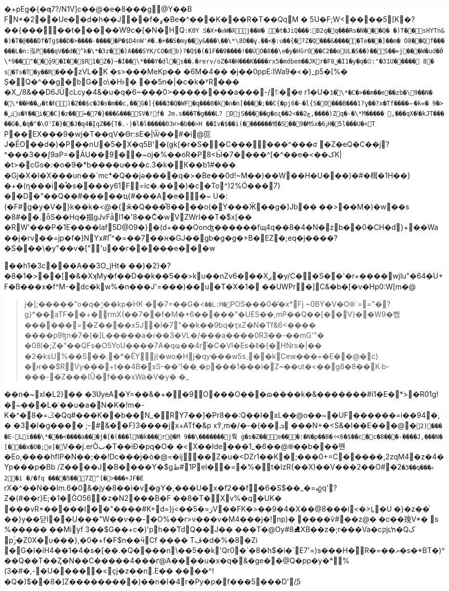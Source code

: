  �+pEg�{�ƣ7?/N1V]c��@�e�8���g@Y��B FN\*�2��Ue��d�h��J��f�ߨ�Be�^���K���R�T��QqM � 5U�F;W<����5[K�?��{�����t�����W9c�[�N�HQ`:K0Y S�X+�ϭW�Xj��W�
�t�JiQ���:B2q�q���Rs�N���Q�
�)T��sHYTn&�)�T�@���Df�Tg$��D�>����-�����P�$D4nW'#�.�+��S�my��y&���\��\*\8O��ұ.��<̠֭�:u��{�?Z�Q���&�����Te���]��m�
O8��Qf������L�n:泓P���qV��d�^k�\*�3z��)А���SYK/CO�db)?�Q$�(�1F��9����!��UO�8��\e�y�HȕrO��C2��oUL�S��)��S��=j���W�ud�Ǿ\*9��"��ǭ9�I��$R1�Z�}~�I��\*���Y�dl�s��.�rerv/oZ�4�H���K����rx5�mdbem��JKr�Fݪ8�I1�y�q�⛻:"�31U�����
8�s�Ts�T�y��R�`��zVL�K
�s>���MeKp�� �6M�4��
�j��0ppE:IWa9�<�)\_p5�[%� Ș�Q�^��g�bG�o\�Hͱ�
��5n�|�c�k�ʸR���
�X\_/8&��D6JÜ␏cLcy�4&�u�q�6~���0>��������a���-/!:��e
r1�U�`1�֯\*�C�>��m��e��zb�\9��N��\*��H��ں�t�h)�2��$c�J�s�m��c,��G�]{���3�Q�WF�qְ�� �8�k�n�n[����;��C{�pj6�-�l{S�O���B���1?ұ��?x�Tf����ޞ�k=�
9�>�ݜu�Y��֢i��C}�z��֜ =�7�}�� �&���SV�!f�
Jm.s���T�g���L?
DjS�����g�oʐ��2<��چ2,����)Zq�-�\*M����� ,���qX�ݴ�kJT�����G�,�q�"�\O'Σ�}��J�q4�ĮqZ��{T�.-|�l�l�����03ҥ>�b��>H ��Iv�$��i(�������쏔�S��9�MSx�ݸ6H�5l���U�<T`P��EX���9�wj�T��qV�Ѳr:sE�|Ѿ��#�i@叵J�ĒO��d�)�P��nU�5�X�q5B'�(ǥk[�r�S��C� �����^���ʛ
�Z�eQ�C��j ?^���3��ʃ9aP=�ÁU��9�� ~oj�%��ϭR�P8<Ӹ�7����^[�^��e�<��کK|�t>�cGs�:�o�9�\*b����u���c.3�k�͑К��b1#���  �Gj�X�ӏ�X���un��`mc\*�Q��jə����q�>�Be��0d!~M��)��W��H�U���)�#�榵�1H��}�+�(ɳ���i�֠�s����y61F=ic�.���)�c�To^)2%Ó���7}��D�"��Q��#�����ҵ{#���A�e��~
U�:(�F#g�y�V�}k��k�<@�{ӂ�Q���͒8����o(� Y���Ӝ��g�]Jb�� ��>��M�)�w��s
�8#��.ȫS��Hq�㧽gJvFǡl1�'8��ާC�wVZWrI��T�ؖ$x[��
�RW'���P�1E����Iaf5D@09�}�(d+���Oonʤ������fщ4q��8�4�N�zb��0݃�CH�d}+�ְ�Wa��j�rv��=jp�f�]NYx#Ґ^�=��7��א�GJ��gb�g�g�+B�EZ�;eq�j����?�S���\�y"��v�["'u��г�����e��򨣜�w
 
 ��h1�3c���A��3O\_jH t�
��)�2}�?�8�1�>��[�&�XʞMy�f��D��k��5��>ku��nZv6���Xږ�y/C� �S��'�r+����wj lu"�64�U+F�B���x�f^M-�dc�kw%�n���J'=���)��u�T�X�1�
��UWPr�]C&�b�[�v�Hp0:W[m �@
>j�];�����"o�q�ݱ��kp�HK ��7=��G�<`��L:M�`POS���0�̄�x\*Fj ~0BY�V�O֎`=="�?g\}\*��aTF��+�⌲rmX(��7� �f�M�\*6�����"�UES��,mP��Q��[� �V}��W9�뺍������=�Z����x5J�l�7"��k��9bq�ҭxZ�N�Tf&6<����
����p9ɮn�7�(�]L�����a�ɾ��3�VL�/���a����0R3��-��mG'"�
�08l�;Z�"��QFs�O5YoU����7A�qҩ��4r֞�C�Vl�Es�⫴�{�HNrs�|�� �2�ksU%��S��. �\*�ËYj(�wo�Hj�qy���w5sˎ��kCew���=�E��@�c}�ҥ��$RVy���+t��4B� sS-��'!��ֲ
�p���1���l�Z~��ut�<��g8�8��Kۥb-��� -�Z���(Ȗ�f���xWȧ�V�y�
�\_
 
 �� n�~xl�L2}�� �3ƲyeA�Y=��&�+��9O���O�� �ɷ����k�&�������#i1�E�\*>�R01g!�~���L� ˓� �u�a�N�K�!m�-K�^�ݣ=� 8�Qq#�� �K��b��N\_�RY7��]�Pr8��:Q��I�xL�� @o��~�UF������=i��94�,�
�3�l�g����
  ;-#&��F)3����јx+ATf�&p
x߉,m�/�-�(��׿ܒ ���N+�<S&�I��E���@�`2)����E-Li���\*���<� ���a�� �j�[�(���lN�k���r@�M 9��\�������j쭼
 ġ�s�Z��e���:�N�p��8�˧<6�$� �c�c�8���-��� �J,���N�[���x�O�;e]�`V��j.erÒٮ�T��iÐ�pq�O�
�<X��Ide���1\_�6��@֍��b���뗸�Eo,����hflP�N��;��!Dc���j�ό�@= �ĳ��Z�u�<Ǳr1��K�;���0+=C�����,2zqM4�z�4�Yp���p�Bb /Z����J�B����Y�$gظ#1Pel��=�%�㊙t�l zR{��X)��V���2��O#�2`�3��q�ޤ��2�i
�/�fq ����5��7Z^[�>���+JF�E`rX�^��N��Im.6�0&�jy�8��i�v�ǥY�,���U�x�f2��f�6�S$��\_�=꩗q'?Z�(#��r}E;�1�ǦO56�z�N2���B�F ��8�T�Xv%�q�UK�
���vR\*�����I��"����#K+d=}j<��ڗ=�5V��FK�>��9�4�X��@8���i<�>L̠�U �}�z��֓
��}y��닫I ��U���"W��v��-�O%��r>v���v�M4���j�!np)�
 ����ѷ#��z@� �c��㻊V\*� s %�����
 ��Miyf
3��$G��+c�)'ph��֕TdQ��J��
���T�@Ѹ#8⛸XB��z�;r���Va�cקjւŉ �Qک pؑۯ�Z0X�u���},�0�+f�F$n��ӵCf
��� � Tڦ�d�%�8�Zi �G�I�iH4��1�4�s�[��.�Q����n\��5��k'Qr0�`�8�h$�i�`E7'=)s���H�݌R�=��ޔ�s�\*BT�)^��Q��T��Ȥ�N��C�����4���ґ@A����u�x�q�&�ge��@Q�pp�y�\*%(3�#�,-�U�����<ҫj�z��n.ْE��
����^!�Q�)$��8�]Z��������\ �)��n�I�4r�Py�p�f���5���D'/ֱ5